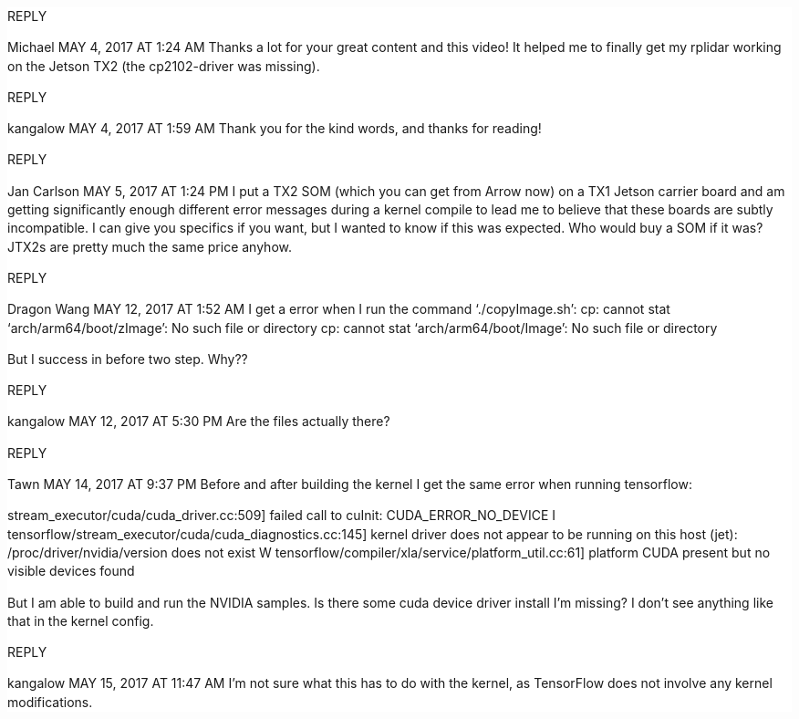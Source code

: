 REPLY

Michael
MAY 4, 2017 AT 1:24 AM
Thanks a lot for your great content and this video! It helped me to finally get my rplidar working on the Jetson TX2 (the cp2102-driver was missing).

REPLY

kangalow 
MAY 4, 2017 AT 1:59 AM
Thank you for the kind words, and thanks for reading!

REPLY

Jan Carlson
MAY 5, 2017 AT 1:24 PM
I put a TX2 SOM (which you can get from Arrow now) on a TX1 Jetson carrier board and am getting significantly enough different error messages during a kernel compile to lead me to believe that these boards are subtly incompatible. I can give you specifics if you want, but I wanted to know if this was expected. Who would buy a SOM if it was? JTX2s are pretty much the same price anyhow.

REPLY

Dragon Wang
MAY 12, 2017 AT 1:52 AM
I get a error when I run the command ‘./copyImage.sh’:
cp: cannot stat ‘arch/arm64/boot/zImage’: No such file or directory
cp: cannot stat ‘arch/arm64/boot/Image’: No such file or directory

But I success in before two step.
Why??

REPLY

kangalow 
MAY 12, 2017 AT 5:30 PM
Are the files actually there?

REPLY

Tawn
MAY 14, 2017 AT 9:37 PM
Before and after building the kernel I get the same error when running tensorflow:

stream_executor/cuda/cuda_driver.cc:509] failed call to cuInit: CUDA_ERROR_NO_DEVICE
I tensorflow/stream_executor/cuda/cuda_diagnostics.cc:145] kernel driver does not appear to be running on this host (jet): /proc/driver/nvidia/version does not exist
W tensorflow/compiler/xla/service/platform_util.cc:61] platform CUDA present but no visible devices found

But I am able to build and run the NVIDIA samples. Is there some cuda device driver install I’m missing? I don’t see anything like that in the kernel config.

REPLY

kangalow 
MAY 15, 2017 AT 11:47 AM
I’m not sure what this has to do with the kernel, as TensorFlow does not involve any kernel modifications.
